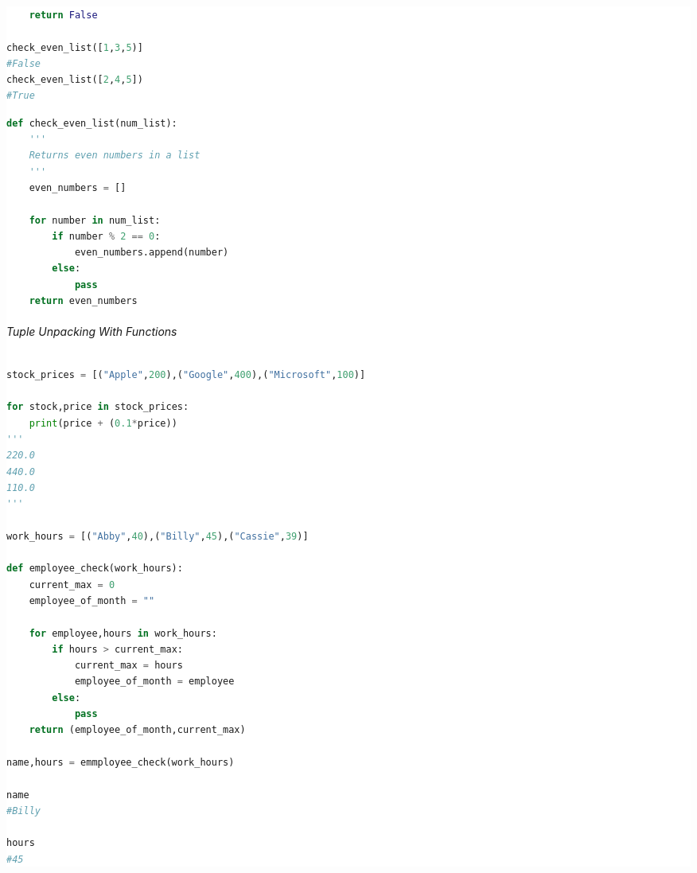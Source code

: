 ```python
    return False

check_even_list([1,3,5)]
#False
check_even_list([2,4,5])
#True
```


```python
def check_even_list(num_list):
    '''
    Returns even numbers in a list
    '''
    even_numbers = []
    
    for number in num_list:
        if number % 2 == 0:
            even_numbers.append(number)
        else:
            pass
    return even_numbers
```

###### Tuple Unpacking With Functions

```python
stock_prices = [("Apple",200),("Google",400),("Microsoft",100)]

for stock,price in stock_prices:
    print(price + (0.1*price))
'''
220.0
440.0
110.0
'''

work_hours = [("Abby",40),("Billy",45),("Cassie",39)]

def employee_check(work_hours):
    current_max = 0
    employee_of_month = ""
    
    for employee,hours in work_hours:
        if hours > current_max:
            current_max = hours
            employee_of_month = employee
        else:
            pass
    return (employee_of_month,current_max)
    
name,hours = emmployee_check(work_hours)

name
#Billy

hours
#45
```
